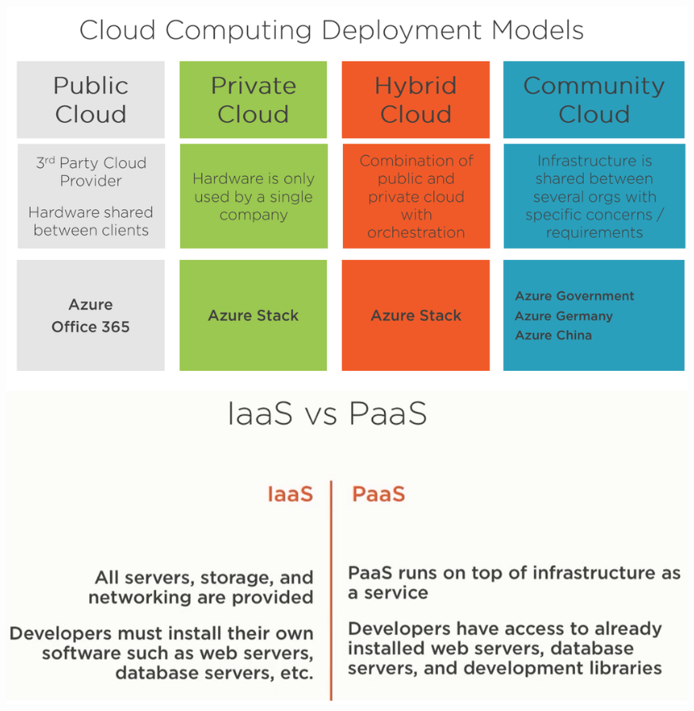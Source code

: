 ![Types of Cloud Computing Services](https://github.com/pedalv/JavaApp/blob/master/MellomOppdrag/cloud-computing-deployment-models.PNG)

![IaaS vs PaaS](https://github.com/pedalv/JavaApp/blob/master/MellomOppdrag/IaaS_PaaS.PNG)
